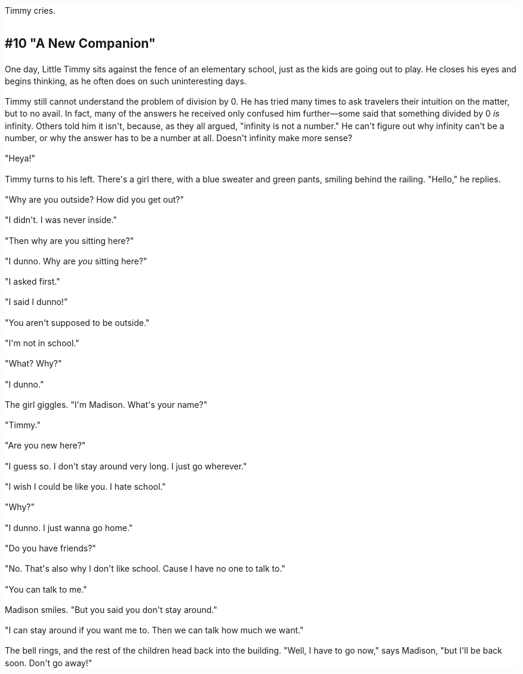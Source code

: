 Timmy cries.

## #10 "A New Companion"

One day, Little Timmy sits against the fence of an elementary school, just as the kids are going out to play. He closes his eyes and begins thinking, as he often does on such uninteresting days.

Timmy still cannot understand the problem of division by 0. He has tried many times to ask travelers their intuition on the matter, but to no avail. In fact, many of the answers he received only confused him further—some said that something divided by 0 *is* infinity. Others told him it isn't, because, as they all argued, "infinity is not a number." He can't figure out why infinity can't be a number, or why the answer has to be a number at all. Doesn't infinity make more sense?

"Heya!"

Timmy turns to his left. There's a girl there, with a blue sweater and green pants, smiling behind the railing. "Hello," he replies.

"Why are you outside? How did you get out?"

"I didn't. I was never inside."

"Then why are you sitting here?"

"I dunno. Why are *you* sitting here?"

"I asked first."

"I said I dunno!"

"You aren't supposed to be outside."

"I'm not in school."

"What? Why?"

"I dunno."

The girl giggles. "I'm Madison. What's your name?"

"Timmy."

"Are you new here?"

"I guess so. I don't stay around very long. I just go wherever."

"I wish I could be like you. I hate school."

"Why?"

"I dunno. I just wanna go home."

"Do you have friends?"

"No. That's also why I don't like school. Cause I have no one to talk to."

"You can talk to me."

Madison smiles. "But you said you don't stay around."

"I can stay around if you want me to. Then we can talk how much we want."

The bell rings, and the rest of the children head back into the building. "Well, I have to go now," says Madison, "but I'll be back soon. Don't go away!"
